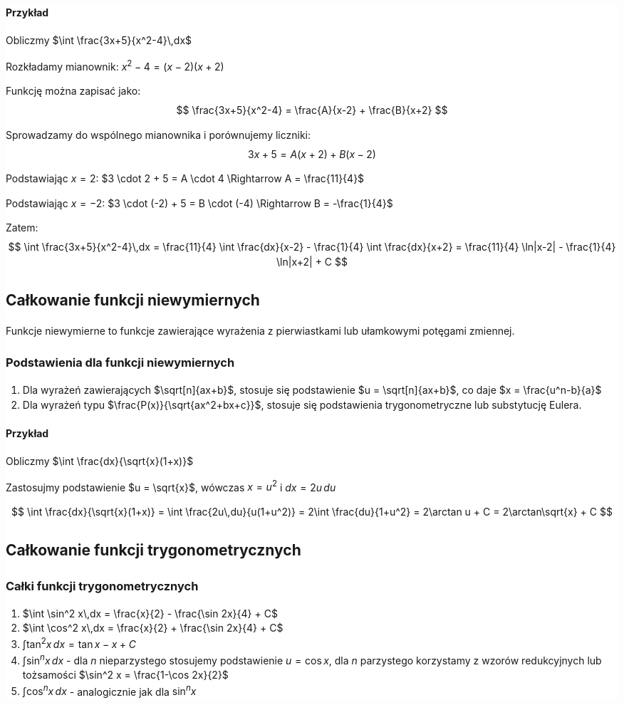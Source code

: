 #### Przykład
Obliczmy $\int \frac{3x+5}{x^2-4}\,dx$

Rozkładamy mianownik: $x^2-4 = (x-2)(x+2)$

Funkcję można zapisać jako:
$$
\frac{3x+5}{x^2-4} = \frac{A}{x-2} + \frac{B}{x+2}
$$

Sprowadzamy do wspólnego mianownika i porównujemy liczniki:
$$
3x+5 = A(x+2) + B(x-2)
$$

Podstawiając $x=2$: $3 \cdot 2 + 5 = A \cdot 4 \Rightarrow A = \frac{11}{4}$

Podstawiając $x=-2$: $3 \cdot (-2) + 5 = B \cdot (-4) \Rightarrow B = -\frac{1}{4}$

Zatem:
$$
\int \frac{3x+5}{x^2-4}\,dx = \frac{11}{4} \int \frac{dx}{x-2} - \frac{1}{4} \int \frac{dx}{x+2} = \frac{11}{4} \ln|x-2| - \frac{1}{4} \ln|x+2| + C
$$

## Całkowanie funkcji niewymiernych

Funkcje niewymierne to funkcje zawierające wyrażenia z pierwiastkami lub ułamkowymi potęgami zmiennej.

### Podstawienia dla funkcji niewymiernych

1. Dla wyrażeń zawierających $\sqrt[n]{ax+b}$, stosuje się podstawienie $u = \sqrt[n]{ax+b}$, co daje $x = \frac{u^n-b}{a}$
2. Dla wyrażeń typu $\frac{P(x)}{\sqrt{ax^2+bx+c}}$, stosuje się podstawienia trygonometryczne lub substytucję Eulera.

#### Przykład
Obliczmy $\int \frac{dx}{\sqrt{x}(1+x)}$

Zastosujmy podstawienie $u = \sqrt{x}$, wówczas $x = u^2$ i $dx = 2u\,du$

$$
\int \frac{dx}{\sqrt{x}(1+x)} = \int \frac{2u\,du}{u(1+u^2)} = 2\int \frac{du}{1+u^2} = 2\arctan u + C = 2\arctan\sqrt{x} + C
$$

## Całkowanie funkcji trygonometrycznych

### Całki funkcji trygonometrycznych

1. $\int \sin^2 x\,dx = \frac{x}{2} - \frac{\sin 2x}{4} + C$
2. $\int \cos^2 x\,dx = \frac{x}{2} + \frac{\sin 2x}{4} + C$
3. $\int \tan^2 x\,dx = \tan x - x + C$
4. $\int \sin^n x\,dx$ - dla $n$ nieparzystego stosujemy podstawienie $u = \cos x$, dla $n$ parzystego korzystamy z wzorów redukcyjnych lub tożsamości $\sin^2 x = \frac{1-\cos 2x}{2}$
5. $\int \cos^n x\,dx$ - analogicznie jak dla $\sin^n x$
